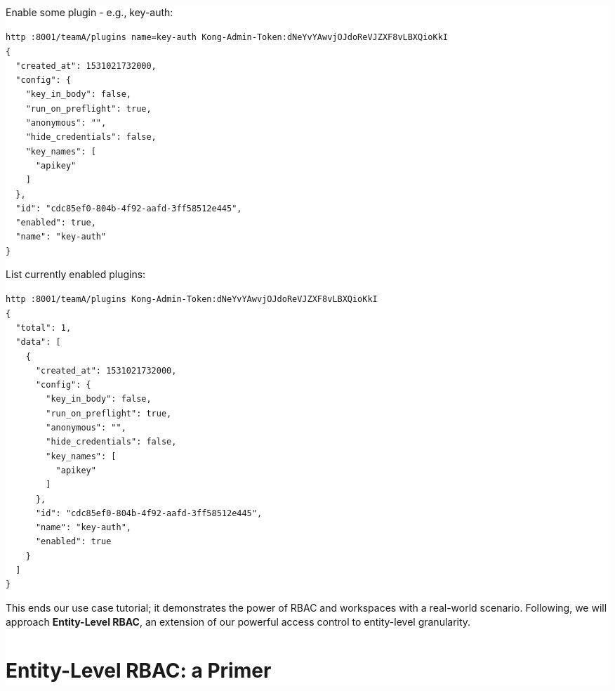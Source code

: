 Enable some plugin - e.g., key-auth:

```
http :8001/teamA/plugins name=key-auth Kong-Admin-Token:dNeYvYAwvjOJdoReVJZXF8vLBXQioKkI
{
  "created_at": 1531021732000,
  "config": {
    "key_in_body": false,
    "run_on_preflight": true,
    "anonymous": "",
    "hide_credentials": false,
    "key_names": [
      "apikey"
    ]
  },
  "id": "cdc85ef0-804b-4f92-aafd-3ff58512e445",
  "enabled": true,
  "name": "key-auth"
}
```

List currently enabled plugins:

```
http :8001/teamA/plugins Kong-Admin-Token:dNeYvYAwvjOJdoReVJZXF8vLBXQioKkI
{
  "total": 1,
  "data": [
    {
      "created_at": 1531021732000,
      "config": {
        "key_in_body": false,
        "run_on_preflight": true,
        "anonymous": "",
        "hide_credentials": false,
        "key_names": [
          "apikey"
        ]
      },
      "id": "cdc85ef0-804b-4f92-aafd-3ff58512e445",
      "name": "key-auth",
      "enabled": true
    }
  ]
}
```

This ends our use case tutorial; it demonstrates the power of RBAC and
workspaces with a real-world scenario. Following, we will approach **Entity-Level
RBAC**, an extension of our powerful access control to entity-level granularity.

# Entity-Level RBAC: a Primer
